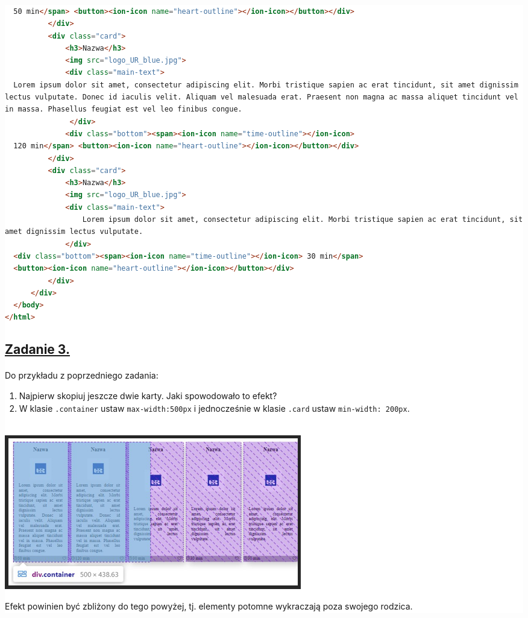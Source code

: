 ```html
  50 min</span> <button><ion-icon name="heart-outline"></ion-icon></button></div> 
          </div> 
          <div class="card"> 
              <h3>Nazwa</h3> 
              <img src="logo_UR_blue.jpg"> 
              <div class="main-text"> 
  Lorem ipsum dolor sit amet, consectetur adipiscing elit. Morbi tristique sapien ac erat tincidunt, sit amet dignissim lectus vulputate. Donec id iaculis velit. Aliquam vel malesuada erat. Praesent non magna ac massa aliquet tincidunt vel in massa. Phasellus feugiat est vel leo finibus congue. 
               </div> 
              <div class="bottom"><span><ion-icon name="time-outline"></ion-icon> 
  120 min</span> <button><ion-icon name="heart-outline"></ion-icon></button></div> 
          </div> 
          <div class="card"> 
              <h3>Nazwa</h3> 
              <img src="logo_UR_blue.jpg"> 
              <div class="main-text"> 
                  Lorem ipsum dolor sit amet, consectetur adipiscing elit. Morbi tristique sapien ac erat tincidunt, sit amet dignissim lectus vulputate. 
              </div> 
  <div class="bottom"><span><ion-icon name="time-outline"></ion-icon> 30 min</span> 
  <button><ion-icon name="heart-outline"></ion-icon></button></div> 
          </div> 
      </div> 
  </body> 
</html>
```

## [Zadanie 3.](https://techint.dawidolko.pl/LAB06/TASK3/) 
Do przykładu z poprzedniego zadania: 
1.	Najpierw skopiuj jeszcze dwie karty. Jaki spowodowało to efekt? 
2.	W klasie `.container` ustaw `max-width:500px` i jednocześnie w klasie `.card` ustaw `min-width: 200px`. 

<br>![lab6](img/lab5v3.png)
  
Efekt powinien być zbliżony do tego powyżej, tj. elementy potomne wykraczają poza swojego rodzica. 

